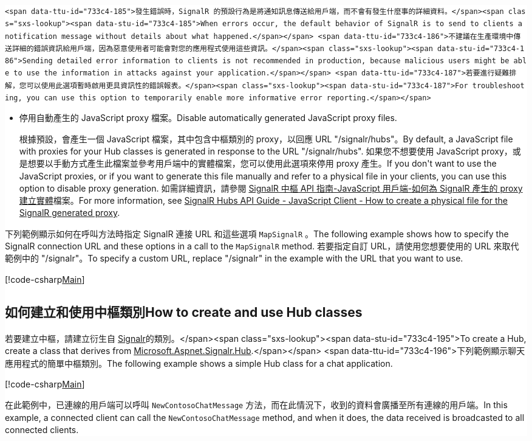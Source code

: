     <span data-ttu-id="733c4-185">發生錯誤時，SignalR 的預設行為是將通知訊息傳送給用戶端，而不會有發生什麼事的詳細資料。</span><span class="sxs-lookup"><span data-stu-id="733c4-185">When errors occur, the default behavior of SignalR is to send to clients a notification message without details about what happened.</span></span> <span data-ttu-id="733c4-186">不建議在生產環境中傳送詳細的錯誤資訊給用戶端，因為惡意使用者可能會對您的應用程式使用這些資訊。</span><span class="sxs-lookup"><span data-stu-id="733c4-186">Sending detailed error information to clients is not recommended in production, because malicious users might be able to use the information in attacks against your application.</span></span> <span data-ttu-id="733c4-187">若要進行疑難排解，您可以使用此選項暫時啟用更具資訊性的錯誤報表。</span><span class="sxs-lookup"><span data-stu-id="733c4-187">For troubleshooting, you can use this option to temporarily enable more informative error reporting.</span></span>
- <span data-ttu-id="733c4-188">停用自動產生的 JavaScript proxy 檔案。</span><span class="sxs-lookup"><span data-stu-id="733c4-188">Disable automatically generated JavaScript proxy files.</span></span>

    <span data-ttu-id="733c4-189">根據預設，會產生一個 JavaScript 檔案，其中包含中樞類別的 proxy，以回應 URL "/signalr/hubs"。</span><span class="sxs-lookup"><span data-stu-id="733c4-189">By default, a JavaScript file with proxies for your Hub classes is generated in response to the URL "/signalr/hubs".</span></span> <span data-ttu-id="733c4-190">如果您不想要使用 JavaScript proxy，或是想要以手動方式產生此檔案並參考用戶端中的實體檔案，您可以使用此選項來停用 proxy 產生。</span><span class="sxs-lookup"><span data-stu-id="733c4-190">If you don't want to use the JavaScript proxies, or if you want to generate this file manually and refer to a physical file in your clients, you can use this option to disable proxy generation.</span></span> <span data-ttu-id="733c4-191">如需詳細資訊，請參閱 [SignalR 中樞 API 指南-JavaScript 用戶端-如何為 SignalR 產生的 proxy 建立實體](hubs-api-guide-javascript-client.md#manualproxy)檔案。</span><span class="sxs-lookup"><span data-stu-id="733c4-191">For more information, see [SignalR Hubs API Guide - JavaScript Client - How to create a physical file for the SignalR generated proxy](hubs-api-guide-javascript-client.md#manualproxy).</span></span>

<span data-ttu-id="733c4-192">下列範例顯示如何在呼叫方法時指定 SignalR 連接 URL 和這些選項 `MapSignalR` 。</span><span class="sxs-lookup"><span data-stu-id="733c4-192">The following example shows how to specify the SignalR connection URL and these options in a call to the `MapSignalR` method.</span></span> <span data-ttu-id="733c4-193">若要指定自訂 URL，請使用您想要使用的 URL 來取代範例中的 "/signalr"。</span><span class="sxs-lookup"><span data-stu-id="733c4-193">To specify a custom URL, replace "/signalr" in the example with the URL that you want to use.</span></span>

[!code-csharp[Main](hubs-api-guide-server/samples/sample6.cs)]

<a id="hubclass"></a>

## <a name="how-to-create-and-use-hub-classes"></a><span data-ttu-id="733c4-194">如何建立和使用中樞類別</span><span class="sxs-lookup"><span data-stu-id="733c4-194">How to create and use Hub classes</span></span>

<span data-ttu-id="733c4-195">若要建立中樞，請建立衍生自 [Signalr](https://msdn.microsoft.com/library/microsoft.aspnet.signalr.hub(v=vs.111).aspx)的類別。</span><span class="sxs-lookup"><span data-stu-id="733c4-195">To create a Hub, create a class that derives from [Microsoft.Aspnet.Signalr.Hub](https://msdn.microsoft.com/library/microsoft.aspnet.signalr.hub(v=vs.111).aspx).</span></span> <span data-ttu-id="733c4-196">下列範例顯示聊天應用程式的簡單中樞類別。</span><span class="sxs-lookup"><span data-stu-id="733c4-196">The following example shows a simple Hub class for a chat application.</span></span>

[!code-csharp[Main](hubs-api-guide-server/samples/sample7.cs)]

<span data-ttu-id="733c4-197">在此範例中，已連線的用戶端可以呼叫 `NewContosoChatMessage` 方法，而在此情況下，收到的資料會廣播至所有連線的用戶端。</span><span class="sxs-lookup"><span data-stu-id="733c4-197">In this example, a connected client can call the `NewContosoChatMessage` method, and when it does, the data received is broadcasted to all connected clients.</span></span>
